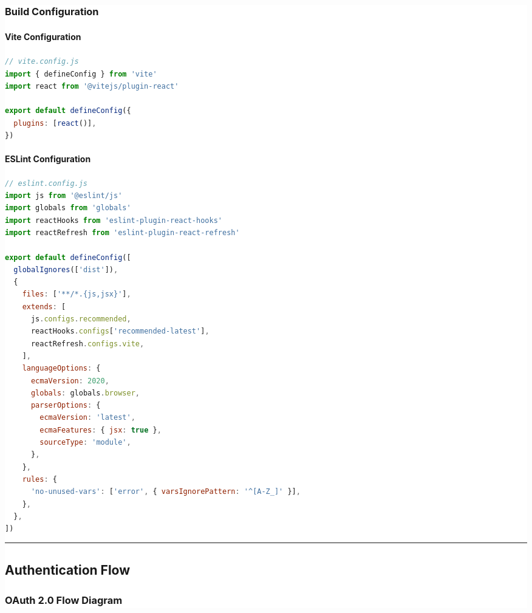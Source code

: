 ### Build Configuration

#### Vite Configuration
```javascript
// vite.config.js
import { defineConfig } from 'vite'
import react from '@vitejs/plugin-react'

export default defineConfig({
  plugins: [react()],
})
```

#### ESLint Configuration
```javascript
// eslint.config.js
import js from '@eslint/js'
import globals from 'globals'
import reactHooks from 'eslint-plugin-react-hooks'
import reactRefresh from 'eslint-plugin-react-refresh'

export default defineConfig([
  globalIgnores(['dist']),
  {
    files: ['**/*.{js,jsx}'],
    extends: [
      js.configs.recommended,
      reactHooks.configs['recommended-latest'],
      reactRefresh.configs.vite,
    ],
    languageOptions: {
      ecmaVersion: 2020,
      globals: globals.browser,
      parserOptions: {
        ecmaVersion: 'latest',
        ecmaFeatures: { jsx: true },
        sourceType: 'module',
      },
    },
    rules: {
      'no-unused-vars': ['error', { varsIgnorePattern: '^[A-Z_]' }],
    },
  },
])
```

---

## Authentication Flow

### OAuth 2.0 Flow Diagram
